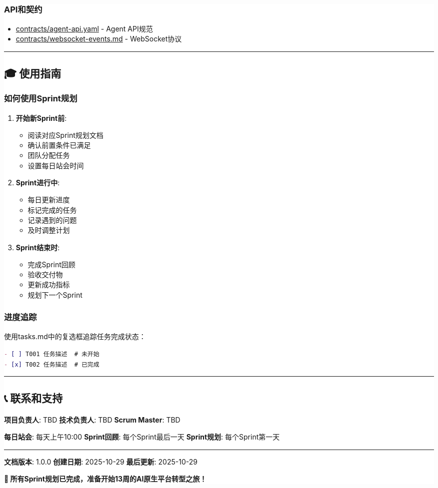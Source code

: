 ### API和契约
- [contracts/agent-api.yaml](./contracts/agent-api.yaml) - Agent API规范
- [contracts/websocket-events.md](./contracts/websocket-events.md) - WebSocket协议

---

## 🎓 使用指南

### 如何使用Sprint规划

1. **开始新Sprint前**:
   - 阅读对应Sprint规划文档
   - 确认前置条件已满足
   - 团队分配任务
   - 设置每日站会时间

2. **Sprint进行中**:
   - 每日更新进度
   - 标记完成的任务
   - 记录遇到的问题
   - 及时调整计划

3. **Sprint结束时**:
   - 完成Sprint回顾
   - 验收交付物
   - 更新成功指标
   - 规划下一个Sprint

### 进度追踪

使用tasks.md中的复选框追踪任务完成状态：
```markdown
- [ ] T001 任务描述  # 未开始
- [x] T002 任务描述  # 已完成
```

---

## 📞 联系和支持

**项目负责人**: TBD
**技术负责人**: TBD
**Scrum Master**: TBD

**每日站会**: 每天上午10:00
**Sprint回顾**: 每个Sprint最后一天
**Sprint规划**: 每个Sprint第一天

---

**文档版本**: 1.0.0
**创建日期**: 2025-10-29
**最后更新**: 2025-10-29

**🚀 所有Sprint规划已完成，准备开始13周的AI原生平台转型之旅！**

